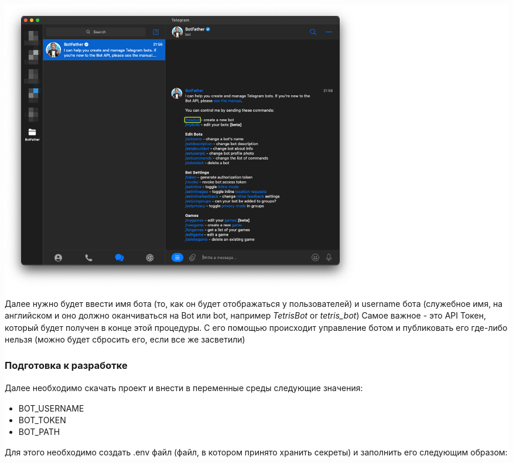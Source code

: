<img src="help/screenshot-1.png" width="600"/>

Далее нужно будет ввести имя бота (то, как он будет отображаться у пользователей) и username бота (служебное имя, на
английском и оно должно оканчиваться на Bot или bot, например _TetrisBot_ or _tetris_bot_)
Самое важное - это API Токен, который будет получен в конце этой процедуры. С его помощью происходит управление ботом и
публиковать его где-либо нельзя (можно будет сбросить его, если все же засветили)

### Подготовка к разработке

Далее необходимо скачать проект и внести в переменные среды следующие значения:

* BOT_USERNAME
* BOT_TOKEN
* BOT_PATH

Для этого необходимо создать .env файл (файл, в котором принято хранить секреты) и заполнить его следующим образом:
